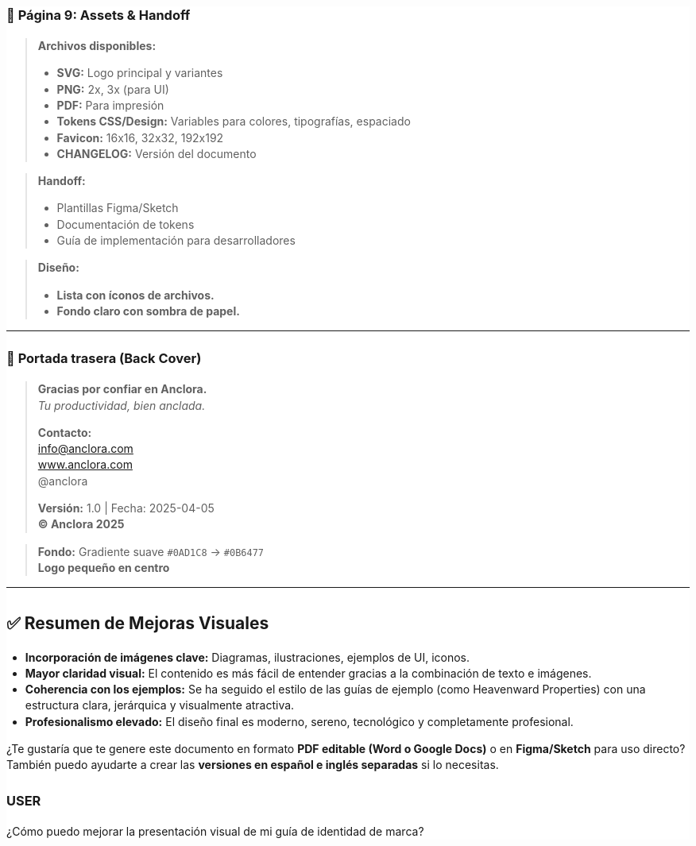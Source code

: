 ### 💾 **Página 9: Assets & Handoff**

> **Archivos disponibles:**
> - **SVG:** Logo principal y variantes  
> - **PNG:** 2x, 3x (para UI)  
> - **PDF:** Para impresión  
> - **Tokens CSS/Design:** Variables para colores, tipografías, espaciado  
> - **Favicon:** 16x16, 32x32, 192x192  
> - **CHANGELOG:** Versión del documento

> **Handoff:**  
> - Plantillas Figma/Sketch  
> - Documentación de tokens  
> - Guía de implementación para desarrolladores

> **Diseño:**  
> - **Lista con íconos de archivos.**  
> - **Fondo claro con sombra de papel.**

---

### 📄 **Portada trasera (Back Cover)**

> **Gracias por confiar en Anclora.**  
> *Tu productividad, bien anclada.*  
>  
> **Contacto:**  
> info@anclora.com  
> www.anclora.com  
> @anclora  
>  
> **Versión:** 1.0 | Fecha: 2025-04-05  
> **© Anclora 2025**

> **Fondo:** Gradiente suave `#0AD1C8` → `#0B6477`  
> **Logo pequeño en centro**

---

## ✅ **Resumen de Mejoras Visuales**

- **Incorporación de imágenes clave:** Diagramas, ilustraciones, ejemplos de UI, iconos.
- **Mayor claridad visual:** El contenido es más fácil de entender gracias a la combinación de texto e imágenes.
- **Coherencia con los ejemplos:** Se ha seguido el estilo de las guías de ejemplo (como Heavenward Properties) con una estructura clara, jerárquica y visualmente atractiva.
- **Profesionalismo elevado:** El diseño final es moderno, sereno, tecnológico y completamente profesional.

¿Te gustaría que te genere este documento en formato **PDF editable (Word o Google Docs)** o en **Figma/Sketch** para uso directo? También puedo ayudarte a crear las **versiones en español e inglés separadas** si lo necesitas.

### USER
¿Cómo puedo mejorar la presentación visual de mi guía de identidad de marca?
